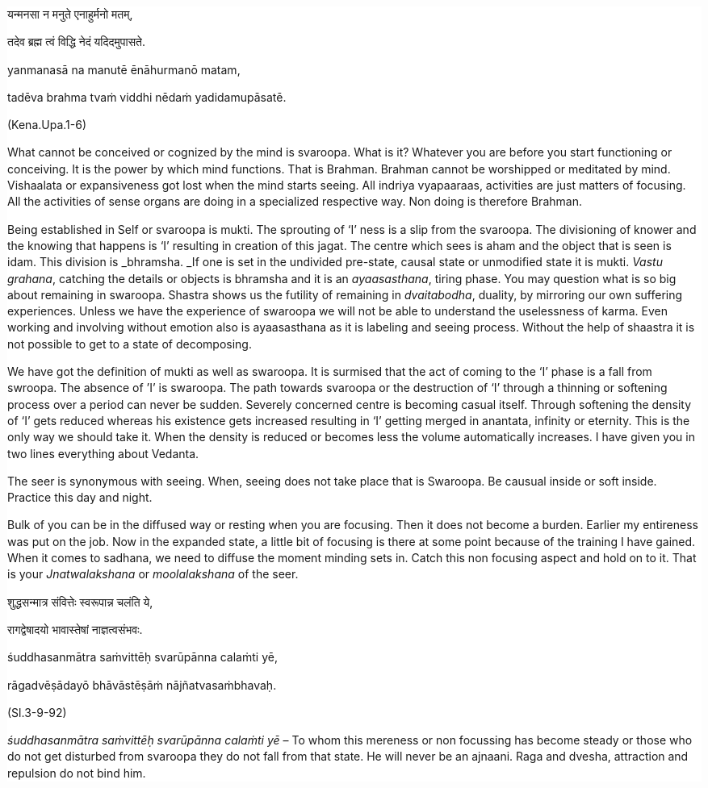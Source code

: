 यन्मनसा न मनुते एनाहुर्मनो मतम्,

तदेव ब्रह्म त्वं विद्धि नेदं यदिदमुपासते.

yanmanasā na manutē ēnāhurmanō matam,

tadēva brahma tvaṁ viddhi nēdaṁ yadidamupāsatē.


(Kena.Upa.1-6)

What cannot be conceived or cognized by the mind is svaroopa. What is it? Whatever you are before you start functioning or conceiving. It is the power by which mind functions. That is Brahman. Brahman cannot be worshipped or meditated by mind. Vishaalata or expansiveness got lost when the mind starts seeing. All indriya vyapaaraas, activities are just matters of focusing. All the activities of sense organs are doing in a specialized respective way. Non doing is therefore Brahman.

Being established in Self or svaroopa is mukti. The sprouting of ‘I’ ness is a slip from the svaroopa. The divisioning of knower and the knowing that happens is ‘I’ resulting in creation of this jagat. The centre which sees is aham and the object that is seen is idam. This division is _bhramsha. _If one is set in the undivided pre-state, causal state or unmodified state it is mukti. _Vastu grahana_, catching the details or objects is bhramsha and it is an _ayaasasthana_, tiring phase. You may question what is so big about remaining in swaroopa. Shastra shows us the futility of remaining in _dvaitabodha_, duality, by mirroring our own suffering experiences. Unless we have the experience of swaroopa we will not be able to understand the uselessness of karma. Even working and involving without emotion also is ayaasasthana as it is labeling and seeing process. Without the help of shaastra it is not possible to get to a state of decomposing.

We have got the definition of mukti as well as swaroopa. It is surmised that the act of coming to the ‘I’ phase is a fall from swroopa. The absence of ’I’ is swaroopa. The path towards svaroopa or the destruction of ‘I’ through a thinning or softening process over a period can never be sudden. Severely concerned centre is becoming casual itself. Through softening the density of ‘I’ gets reduced whereas his existence gets increased resulting in ‘I’ getting merged in anantata, infinity or eternity. This is the only way we should take it. When the density is reduced or becomes less the volume automatically increases. I have given you in two lines everything about Vedanta.

The seer is synonymous with seeing. When, seeing does not take place that is Swaroopa. Be causual inside or soft inside. Practice this day and night. 

Bulk of you can be in the diffused way or resting when you are focusing. Then it does not become a burden. Earlier my entireness was put on the job. Now in the expanded state, a little bit of focusing is there at some point because of the training I have gained. When it comes to sadhana, we need to diffuse the moment minding sets in. Catch this non focusing aspect and hold on to it. That is your _Jnatwalakshana_ or _moolalakshana_ of the seer.

शुद्धसन्मात्र संवित्तेः स्वरूपान्न चलंति ये,

रागद्वेषादयो भावास्तेषां नाज्ञत्वसंभवः.

śuddhasanmātra saṁvittēḥ svarūpānna calaṁti yē,

rāgadvēṣādayō bhāvāstēṣāṁ nājñatvasaṁbhavaḥ.


 (Sl.3-9-92)

_śuddhasanmātra saṁvittēḥ svarūpānna calaṁti yē_ – To whom this mereness or non focussing has become steady or those who do not get disturbed from svaroopa they do not fall from that state. He will never be an ajnaani. Raga and dvesha, attraction and repulsion do not bind him.
